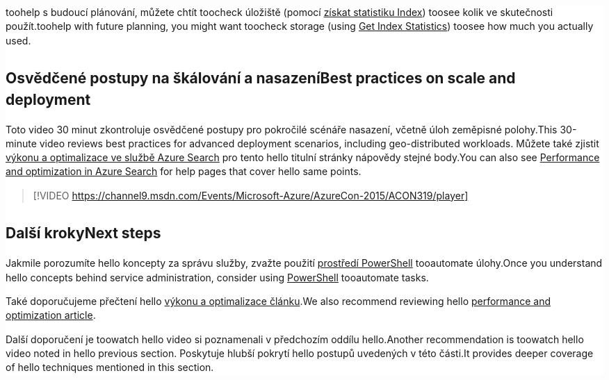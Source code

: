 <span data-ttu-id="bb3d3-254">toohelp s budoucí plánování, můžete chtít toocheck úložiště (pomocí [získat statistiku Index](https://docs.microsoft.com/rest/api/searchservice/Get-Index-Statistics)) toosee kolik ve skutečnosti použít.</span><span class="sxs-lookup"><span data-stu-id="bb3d3-254">toohelp with future planning, you might want toocheck storage (using [Get Index Statistics](https://docs.microsoft.com/rest/api/searchservice/Get-Index-Statistics)) toosee how much you actually used.</span></span> 

<a id="advanced-deployment"></a>

## <a name="best-practices-on-scale-and-deployment"></a><span data-ttu-id="bb3d3-255">Osvědčené postupy na škálování a nasazení</span><span class="sxs-lookup"><span data-stu-id="bb3d3-255">Best practices on scale and deployment</span></span>
<span data-ttu-id="bb3d3-256">Toto video 30 minut zkontroluje osvědčené postupy pro pokročilé scénáře nasazení, včetně úloh zeměpisné polohy.</span><span class="sxs-lookup"><span data-stu-id="bb3d3-256">This 30-minute video reviews best practices for advanced deployment scenarios, including geo-distributed workloads.</span></span> <span data-ttu-id="bb3d3-257">Můžete také zjistit [výkonu a optimalizace ve službě Azure Search](search-performance-optimization.md) pro tento hello titulní stránky nápovědy stejné body.</span><span class="sxs-lookup"><span data-stu-id="bb3d3-257">You can also see [Performance and optimization in Azure Search](search-performance-optimization.md) for help pages that cover hello same points.</span></span>

> [!VIDEO https://channel9.msdn.com/Events/Microsoft-Azure/AzureCon-2015/ACON319/player]
> 
> 

<a id="next-steps"></a>

## <a name="next-steps"></a><span data-ttu-id="bb3d3-258">Další kroky</span><span class="sxs-lookup"><span data-stu-id="bb3d3-258">Next steps</span></span>
<span data-ttu-id="bb3d3-259">Jakmile porozumíte hello koncepty za správu služby, zvažte použití [prostředí PowerShell](search-manage-powershell.md) tooautomate úlohy.</span><span class="sxs-lookup"><span data-stu-id="bb3d3-259">Once you understand hello concepts behind service administration, consider using [PowerShell](search-manage-powershell.md) tooautomate tasks.</span></span>

<span data-ttu-id="bb3d3-260">Také doporučujeme přečtení hello [výkonu a optimalizace článku](search-performance-optimization.md).</span><span class="sxs-lookup"><span data-stu-id="bb3d3-260">We also recommend reviewing hello [performance and optimization article](search-performance-optimization.md).</span></span>

<span data-ttu-id="bb3d3-261">Další doporučení je toowatch hello video si poznamenali v předchozím oddílu hello.</span><span class="sxs-lookup"><span data-stu-id="bb3d3-261">Another recommendation is toowatch hello video noted in hello previous section.</span></span> <span data-ttu-id="bb3d3-262">Poskytuje hlubší pokrytí hello postupů uvedených v této části.</span><span class="sxs-lookup"><span data-stu-id="bb3d3-262">It provides deeper coverage of hello techniques mentioned in this section.</span></span>


[7]: ./media/search-manage/rbac-icon.png
[8]: ./media/search-manage/Azure-Search-Manage-1-URL.png
[9]: ./media/search-manage/Azure-Search-Manage-2-Keys.png
[10]: ./media/search-manage/Azure-Search-Manage-3-ScaleUp.png



